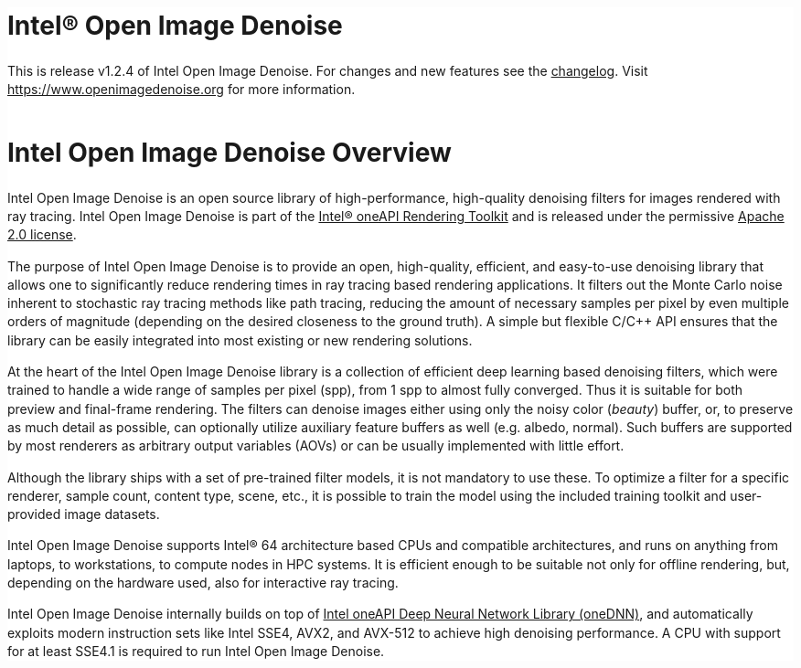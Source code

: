 # Intel® Open Image Denoise

This is release v1.2.4 of Intel Open Image Denoise. For changes and new
features see the [changelog](CHANGELOG.md). Visit
https://www.openimagedenoise.org for more information.

# Intel Open Image Denoise Overview

Intel Open Image Denoise is an open source library of high-performance,
high-quality denoising filters for images rendered with ray tracing.
Intel Open Image Denoise is part of the [Intel® oneAPI Rendering
Toolkit](https://software.intel.com/en-us/oneapi/render-kit) and is
released under the permissive [Apache 2.0
license](http://www.apache.org/licenses/LICENSE-2.0).

The purpose of Intel Open Image Denoise is to provide an open,
high-quality, efficient, and easy-to-use denoising library that allows
one to significantly reduce rendering times in ray tracing based
rendering applications. It filters out the Monte Carlo noise inherent to
stochastic ray tracing methods like path tracing, reducing the amount of
necessary samples per pixel by even multiple orders of magnitude
(depending on the desired closeness to the ground truth). A simple but
flexible C/C++ API ensures that the library can be easily integrated
into most existing or new rendering solutions.

At the heart of the Intel Open Image Denoise library is a collection of
efficient deep learning based denoising filters, which were trained to
handle a wide range of samples per pixel (spp), from 1 spp to almost
fully converged. Thus it is suitable for both preview and final-frame
rendering. The filters can denoise images either using only the noisy
color (*beauty*) buffer, or, to preserve as much detail as possible, can
optionally utilize auxiliary feature buffers as well (e.g. albedo,
normal). Such buffers are supported by most renderers as arbitrary
output variables (AOVs) or can be usually implemented with little
effort.

Although the library ships with a set of pre-trained filter models, it
is not mandatory to use these. To optimize a filter for a specific
renderer, sample count, content type, scene, etc., it is possible to
train the model using the included training toolkit and user-provided
image datasets.

Intel Open Image Denoise supports Intel® 64 architecture based CPUs and
compatible architectures, and runs on anything from laptops, to
workstations, to compute nodes in HPC systems. It is efficient enough to
be suitable not only for offline rendering, but, depending on the
hardware used, also for interactive ray tracing.

Intel Open Image Denoise internally builds on top of [Intel oneAPI Deep
Neural Network Library (oneDNN)](https://github.com/oneapi-src/oneDNN),
and automatically exploits modern instruction sets like Intel SSE4,
AVX2, and AVX-512 to achieve high denoising performance. A CPU with
support for at least SSE4.1 is required to run Intel Open Image Denoise.
